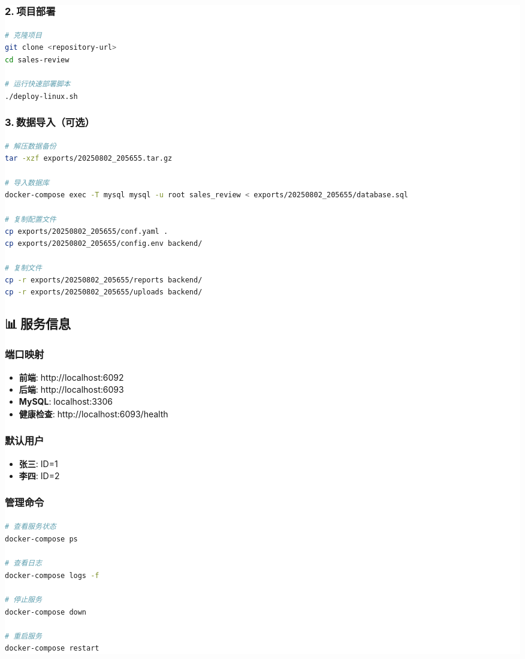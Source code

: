 ### 2. 项目部署
```bash
# 克隆项目
git clone <repository-url>
cd sales-review

# 运行快速部署脚本
./deploy-linux.sh
```

### 3. 数据导入（可选）
```bash
# 解压数据备份
tar -xzf exports/20250802_205655.tar.gz

# 导入数据库
docker-compose exec -T mysql mysql -u root sales_review < exports/20250802_205655/database.sql

# 复制配置文件
cp exports/20250802_205655/conf.yaml .
cp exports/20250802_205655/config.env backend/

# 复制文件
cp -r exports/20250802_205655/reports backend/
cp -r exports/20250802_205655/uploads backend/
```

## 📊 服务信息

### 端口映射
- **前端**: http://localhost:6092
- **后端**: http://localhost:6093
- **MySQL**: localhost:3306
- **健康检查**: http://localhost:6093/health

### 默认用户
- **张三**: ID=1
- **李四**: ID=2

### 管理命令
```bash
# 查看服务状态
docker-compose ps

# 查看日志
docker-compose logs -f

# 停止服务
docker-compose down

# 重启服务
docker-compose restart
```
